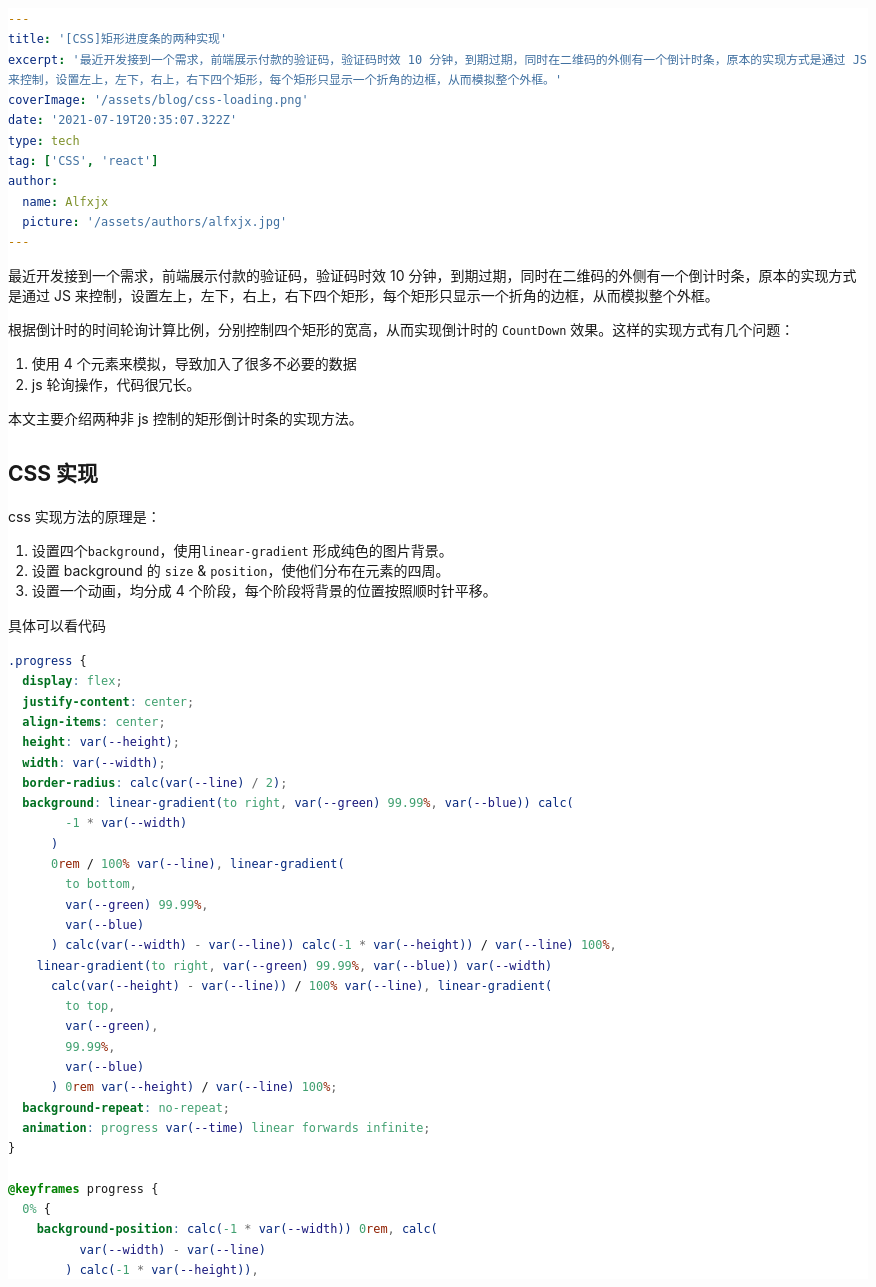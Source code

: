 ```yaml
---
title: '[CSS]矩形进度条的两种实现'
excerpt: '最近开发接到一个需求，前端展示付款的验证码，验证码时效 10 分钟，到期过期，同时在二维码的外侧有一个倒计时条，原本的实现方式是通过 JS 来控制，设置左上，左下，右上，右下四个矩形，每个矩形只显示一个折角的边框，从而模拟整个外框。'
coverImage: '/assets/blog/css-loading.png'
date: '2021-07-19T20:35:07.322Z'
type: tech
tag: ['CSS', 'react']
author:
  name: Alfxjx
  picture: '/assets/authors/alfxjx.jpg'
---
```


最近开发接到一个需求，前端展示付款的验证码，验证码时效 10 分钟，到期过期，同时在二维码的外侧有一个倒计时条，原本的实现方式是通过 JS 来控制，设置左上，左下，右上，右下四个矩形，每个矩形只显示一个折角的边框，从而模拟整个外框。

根据倒计时的时间轮询计算比例，分别控制四个矩形的宽高，从而实现倒计时的 `CountDown` 效果。这样的实现方式有几个问题：

1. 使用 4 个元素来模拟，导致加入了很多不必要的数据
2. js 轮询操作，代码很冗长。

本文主要介绍两种非 js 控制的矩形倒计时条的实现方法。

## CSS 实现

css 实现方法的原理是：

1. 设置四个`background`，使用`linear-gradient` 形成纯色的图片背景。
2. 设置 background 的 `size` & `position`，使他们分布在元素的四周。
3. 设置一个动画，均分成 4 个阶段，每个阶段将背景的位置按照顺时针平移。

具体可以看代码

```css
.progress {
  display: flex;
  justify-content: center;
  align-items: center;
  height: var(--height);
  width: var(--width);
  border-radius: calc(var(--line) / 2);
  background: linear-gradient(to right, var(--green) 99.99%, var(--blue)) calc(
        -1 * var(--width)
      )
      0rem / 100% var(--line), linear-gradient(
        to bottom,
        var(--green) 99.99%,
        var(--blue)
      ) calc(var(--width) - var(--line)) calc(-1 * var(--height)) / var(--line) 100%,
    linear-gradient(to right, var(--green) 99.99%, var(--blue)) var(--width)
      calc(var(--height) - var(--line)) / 100% var(--line), linear-gradient(
        to top,
        var(--green),
        99.99%,
        var(--blue)
      ) 0rem var(--height) / var(--line) 100%;
  background-repeat: no-repeat;
  animation: progress var(--time) linear forwards infinite;
}

@keyframes progress {
  0% {
    background-position: calc(-1 * var(--width)) 0rem, calc(
          var(--width) - var(--line)
        ) calc(-1 * var(--height)),
```